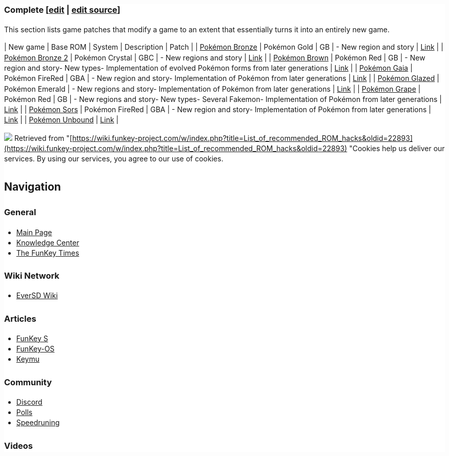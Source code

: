 ### Complete [[edit](/w/index.php?title=List_of_recommended_ROM_hacks&veaction=edit&section=16 "Edit section: Complete") | [edit source](/w/index.php?title=List_of_recommended_ROM_hacks&action=edit&section=16 "Edit section: Complete")]

This section lists game patches that modify a game to an extent that essentially turns it into an entirely new game.

| New game | Base ROM | System | Description | Patch |
| <u>Pokémon Bronze</u> | Pokémon Gold | GB | - New region and story | [Link](https://www.pokecommunity.com/showthread.php?t=280588) |
| <u>Pokémon Bronze 2</u> | Pokémon Crystal | GBC | - New regions and story | [Link](https://www.pokecommunity.com/showthread.php?t=370991) |
| <u>Pokémon Brown</u> | Pokémon Red | GB | - New region and story- New types- Implementation of evolved Pokémon forms from later generations | [Link](https://www.romhacking.net/hacks/134/) |
| <u>Pokémon Gaia</u> | Pokémon FireRed | GBA | - New region and story- Implementation of Pokémon from later generations | [Link](https://www.pokecommunity.com/showthread.php?t=326118) |
| <u>Pokémon Glazed</u> | Pokémon Emerald | - New regions and story- Implementation of Pokémon from later generations | [Link](https://www.pokecommunity.com/showthread.php?t=292279) |
| <u>Pokémon Grape</u> | Pokémon Red | GB | - New regions and story- New types- Several Fakemon- Implementation of Pokémon from later generations | [Link](https://www.pokecommunity.com/showthread.php?t=349823) |
| <u>Pokémon Sors</u> | Pokémon FireRed | GBA | - New region and story- Implementation of Pokémon from later generations | [Link](https://www.pokecommunity.com/showthread.php?t=433238) |
| <u>Pokémon Unbound</u> | [Link](https://www.pokecommunity.com/showthread.php?t=382178) |

![](https://wiki.funkey-project.com/wiki/Special:CentralAutoLogin/start?type=1x1) Retrieved from "[https://wiki.funkey-project.com/w/index.php?title=List_of_recommended_ROM_hacks&oldid=22893](https://wiki.funkey-project.com/w/index.php?title=List_of_recommended_ROM_hacks&oldid=22893) "Cookies help us deliver our services. By using our services, you agree to our use of cookies.

## Navigation

### General

* [Main Page](/wiki/Main_Page)
* [Knowledge Center](/wiki/FunKey_Wiki_Knowledge_Center)
* [The FunKey Times](/wiki/The_FunKey_Times)

### Wiki Network

* [EverSD Wiki](https://eversd.miraheze.org/wiki/Main_Page)

### Articles

* [FunKey S](/wiki/FunKey_S)
* [FunKey-OS](/wiki/FunKey-OS)
* [Keymu](/wiki/Keymu)

### Community

* [Discord](/wiki/FunKey_Community_Discord_Server)
* [Polls](/wiki/FunKey_Community_Poll)
* [Speedruning](/wiki/FunKey_Speedrun_Leaderboards)

### Videos
